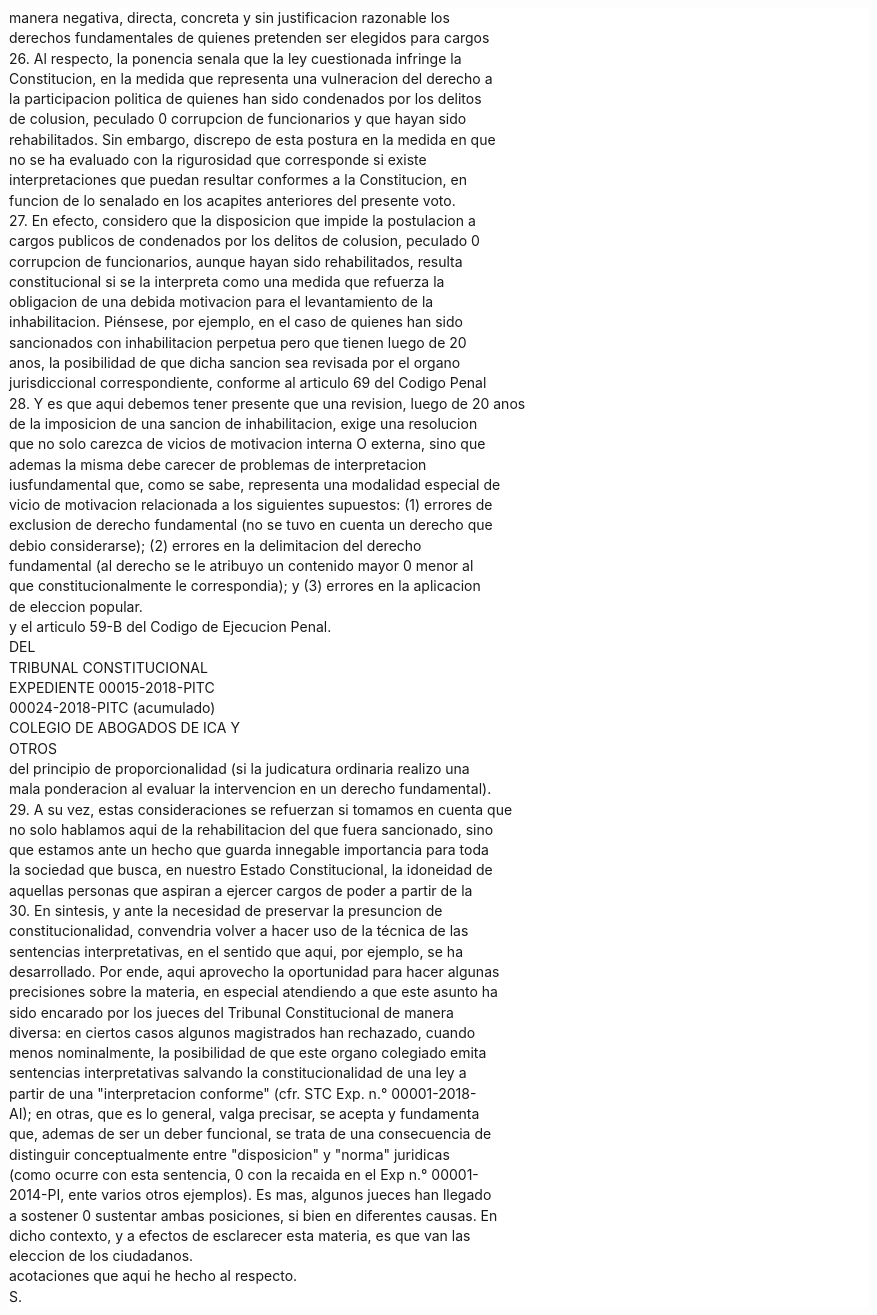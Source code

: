 manera negativa, directa, concreta y sin justificacion razonable los  
derechos fundamentales de quienes pretenden ser elegidos para cargos  
26. Al respecto, la ponencia senala que la ley cuestionada infringe la  
Constitucion, en la medida que representa una vulneracion del derecho a  
la participacion politica de quienes han sido condenados por los delitos  
de colusion, peculado 0 corrupcion de funcionarios y que hayan sido  
rehabilitados. Sin embargo, discrepo de esta postura en la medida en que  
no se ha evaluado con la rigurosidad que corresponde si existe  
interpretaciones que puedan resultar conformes a la Constitucion, en  
funcion de lo senalado en los acapites anteriores del presente voto.  
27. En efecto, considero que la disposicion que impide la postulacion a  
cargos publicos de condenados por los delitos de colusion, peculado 0  
corrupcion de funcionarios, aunque hayan sido rehabilitados, resulta  
constitucional si se la interpreta como una medida que refuerza la  
obligacion de una debida motivacion para el levantamiento de la  
inhabilitacion. Piénsese, por ejemplo, en el caso de quienes han sido  
sancionados con inhabilitacion perpetua pero que tienen luego de 20  
anos, la posibilidad de que dicha sancion sea revisada por el organo  
jurisdiccional correspondiente, conforme al articulo 69 del Codigo Penal  
28. Y es que aqui debemos tener presente que una revision, luego de 20 anos  
de la imposicion de una sancion de inhabilitacion, exige una resolucion  
que no solo carezca de vicios de motivacion interna O externa, sino que  
ademas la misma debe carecer de problemas de interpretacion  
iusfundamental que, como se sabe, representa una modalidad especial de  
vicio de motivacion relacionada a los siguientes supuestos: (1) errores de  
exclusion de derecho fundamental (no se tuvo en cuenta un derecho que  
debio considerarse); (2) errores en la delimitacion del derecho  
fundamental (al derecho se le atribuyo un contenido mayor 0 menor al  
que constitucionalmente le correspondia); y (3) errores en la aplicacion  
de eleccion popular.  
y el articulo 59-B del Codigo de Ejecucion Penal.  
DEL  
TRIBUNAL CONSTITUCIONAL  
EXPEDIENTE 00015-2018-PITC  
00024-2018-PITC (acumulado)  
COLEGIO DE ABOGADOS DE ICA Y  
OTROS  
del principio de proporcionalidad (si la judicatura ordinaria realizo una  
mala ponderacion al evaluar la intervencion en un derecho fundamental).  
29. A su vez, estas consideraciones se refuerzan si tomamos en cuenta que  
no solo hablamos aqui de la rehabilitacion del que fuera sancionado, sino  
que estamos ante un hecho que guarda innegable importancia para toda  
la sociedad que busca, en nuestro Estado Constitucional, la idoneidad de  
aquellas personas que aspiran a ejercer cargos de poder a partir de la  
30. En sintesis, y ante la necesidad de preservar la presuncion de  
constitucionalidad, convendria volver a hacer uso de la técnica de las  
sentencias interpretativas, en el sentido que aqui, por ejemplo, se ha  
desarrollado. Por ende, aqui aprovecho la oportunidad para hacer algunas  
precisiones sobre la materia, en especial atendiendo a que este asunto ha  
sido encarado por los jueces del Tribunal Constitucional de manera  
diversa: en ciertos casos algunos magistrados han rechazado, cuando  
menos nominalmente, la posibilidad de que este organo colegiado emita  
sentencias interpretativas salvando la constitucionalidad de una ley a  
partir de una "interpretacion conforme" (cfr. STC Exp. n.° 00001-2018-  
AI); en otras, que es lo general, valga precisar, se acepta y fundamenta  
que, ademas de ser un deber funcional, se trata de una consecuencia de  
distinguir conceptualmente entre "disposicion" y "norma" juridicas  
(como ocurre con esta sentencia, 0 con la recaida en el Exp n.° 00001-  
2014-PI, ente varios otros ejemplos). Es mas, algunos jueces han llegado  
a sostener 0 sustentar ambas posiciones, si bien en diferentes causas. En  
dicho contexto, y a efectos de esclarecer esta materia, es que van las  
eleccion de los ciudadanos.  
acotaciones que aqui he hecho al respecto.  
S.  